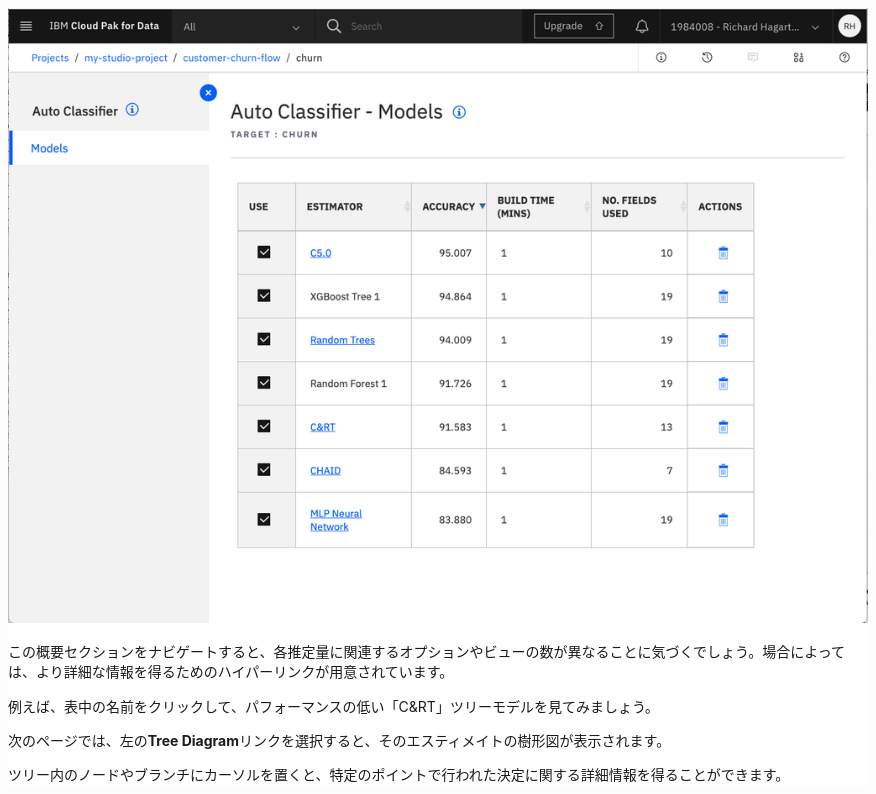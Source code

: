 ![model-evaluation](images/model-evaluation.png)

この概要セクションをナビゲートすると、各推定量に関連するオプションやビューの数が異なることに気づくでしょう。場合によっては、より詳細な情報を得るためのハイパーリンクが用意されています。

例えば、表中の名前をクリックして、パフォーマンスの低い「C&RT」ツリーモデルを見てみましょう。

次のページでは、左の**Tree Diagram**リンクを選択すると、そのエスティメイトの樹形図が表示されます。

ツリー内のノードやブランチにカーソルを置くと、特定のポイントで行われた決定に関する詳細情報を得ることができます。
